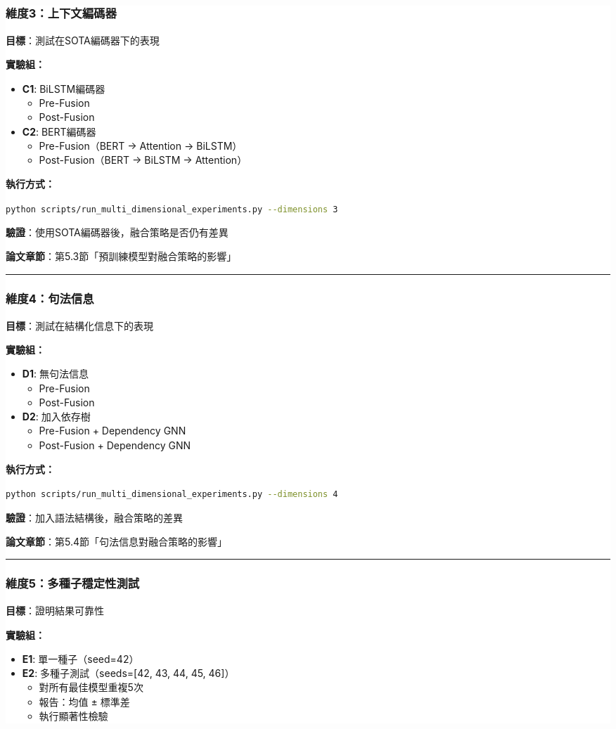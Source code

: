 ### 維度3：上下文編碼器

**目標**：測試在SOTA編碼器下的表現

**實驗組：**
- **C1**: BiLSTM編碼器
  - Pre-Fusion
  - Post-Fusion
- **C2**: BERT編碼器
  - Pre-Fusion（BERT → Attention → BiLSTM）
  - Post-Fusion（BERT → BiLSTM → Attention）

**執行方式：**
```bash
python scripts/run_multi_dimensional_experiments.py --dimensions 3
```

**驗證**：使用SOTA編碼器後，融合策略是否仍有差異

**論文章節**：第5.3節「預訓練模型對融合策略的影響」

---

### 維度4：句法信息

**目標**：測試在結構化信息下的表現

**實驗組：**
- **D1**: 無句法信息
  - Pre-Fusion
  - Post-Fusion
- **D2**: 加入依存樹
  - Pre-Fusion + Dependency GNN
  - Post-Fusion + Dependency GNN

**執行方式：**
```bash
python scripts/run_multi_dimensional_experiments.py --dimensions 4
```

**驗證**：加入語法結構後，融合策略的差異

**論文章節**：第5.4節「句法信息對融合策略的影響」

---

### 維度5：多種子穩定性測試

**目標**：證明結果可靠性

**實驗組：**
- **E1**: 單一種子（seed=42）
- **E2**: 多種子測試（seeds=[42, 43, 44, 45, 46]）
  - 對所有最佳模型重複5次
  - 報告：均值 ± 標準差
  - 執行顯著性檢驗
